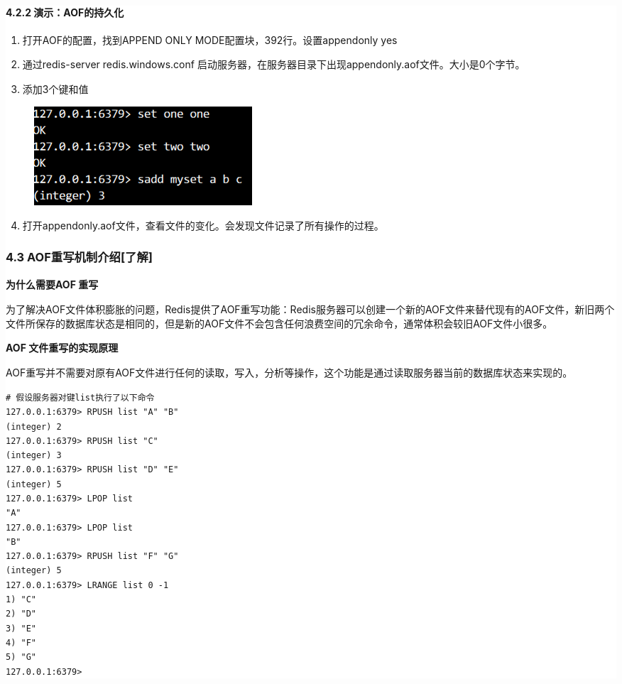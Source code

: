 

#### 4.2.2 演示：AOF的持久化

1. 打开AOF的配置，找到APPEND ONLY MODE配置块，392行。设置appendonly yes

2. 通过redis-server redis.windows.conf 启动服务器，在服务器目录下出现appendonly.aof文件。大小是0个字节。

3. 添加3个键和值



 <figure class="thumbnails">
    <img src="picture/web/Redis/1553423644984.png" alt="Screenshot of coverpage" title="Cover page">
</figure>

4. 打开appendonly.aof文件，查看文件的变化。会发现文件记录了所有操作的过程。                                     



### 4.3 AOF重写机制介绍[了解]

**为什么需要AOF 重写**

​	为了解决AOF文件体积膨胀的问题，Redis提供了AOF重写功能：Redis服务器可以创建一个新的AOF文件来替代现有的AOF文件，新旧两个文件所保存的数据库状态是相同的，但是新的AOF文件不会包含任何浪费空间的冗余命令，通常体积会较旧AOF文件小很多。

**AOF 文件重写的实现原理**

​	AOF重写并不需要对原有AOF文件进行任何的读取，写入，分析等操作，这个功能是通过读取服务器当前的数据库状态来实现的。

```
# 假设服务器对键list执行了以下命令
127.0.0.1:6379> RPUSH list "A" "B"
(integer) 2
127.0.0.1:6379> RPUSH list "C"
(integer) 3
127.0.0.1:6379> RPUSH list "D" "E"
(integer) 5
127.0.0.1:6379> LPOP list
"A"
127.0.0.1:6379> LPOP list
"B"
127.0.0.1:6379> RPUSH list "F" "G"
(integer) 5
127.0.0.1:6379> LRANGE list 0 -1
1) "C"
2) "D"
3) "E"
4) "F"
5) "G"
127.0.0.1:6379>
```
